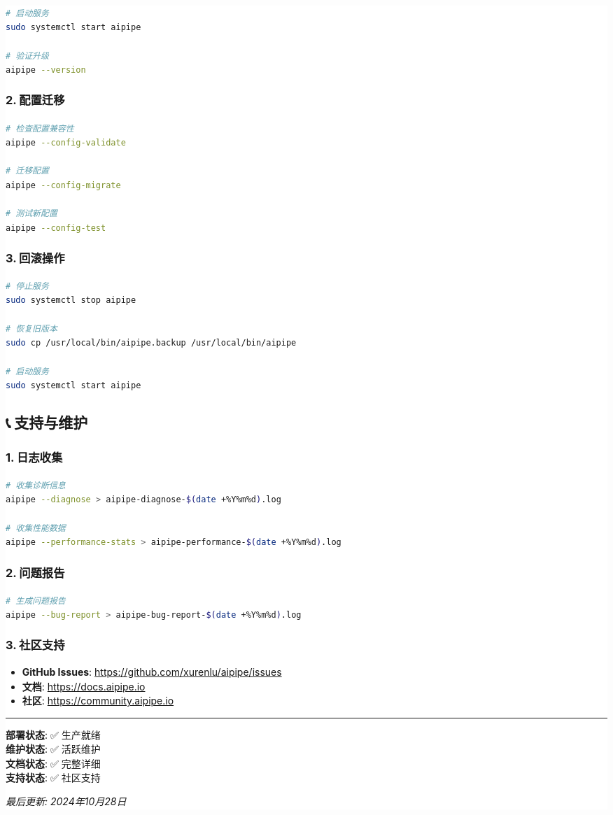 ```bash
# 启动服务
sudo systemctl start aipipe

# 验证升级
aipipe --version
```

### 2. 配置迁移

```bash
# 检查配置兼容性
aipipe --config-validate

# 迁移配置
aipipe --config-migrate

# 测试新配置
aipipe --config-test
```

### 3. 回滚操作

```bash
# 停止服务
sudo systemctl stop aipipe

# 恢复旧版本
sudo cp /usr/local/bin/aipipe.backup /usr/local/bin/aipipe

# 启动服务
sudo systemctl start aipipe
```

## 📞 支持与维护

### 1. 日志收集

```bash
# 收集诊断信息
aipipe --diagnose > aipipe-diagnose-$(date +%Y%m%d).log

# 收集性能数据
aipipe --performance-stats > aipipe-performance-$(date +%Y%m%d).log
```

### 2. 问题报告

```bash
# 生成问题报告
aipipe --bug-report > aipipe-bug-report-$(date +%Y%m%d).log
```

### 3. 社区支持

- **GitHub Issues**: https://github.com/xurenlu/aipipe/issues
- **文档**: https://docs.aipipe.io
- **社区**: https://community.aipipe.io

---

**部署状态**: ✅ 生产就绪  
**维护状态**: ✅ 活跃维护  
**文档状态**: ✅ 完整详细  
**支持状态**: ✅ 社区支持  

*最后更新: 2024年10月28日*
